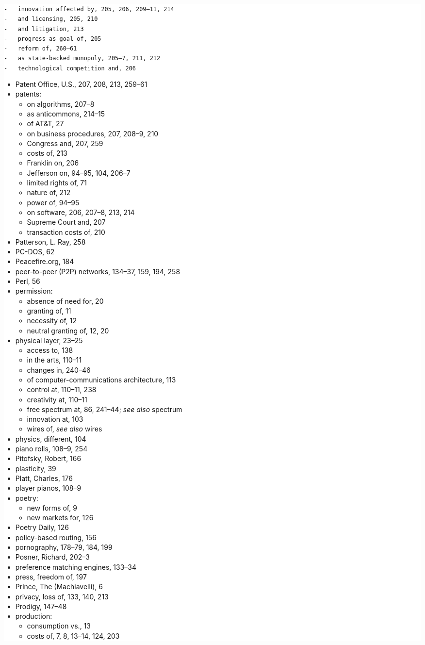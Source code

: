 	-	innovation affected by, 205, 206, 209–11, 214
	-	and licensing, 205, 210
	-	and litigation, 213
	-	progress as goal of, 205
	-	reform of, 260–61
	-	as state-backed monopoly, 205–7, 211, 212
	-	technological competition and, 206
-	Patent Office, U.S., 207, 208, 213, 259–61
-	patents:
	-	on algorithms, 207–8
	-	as anticommons, 214–15
	-	of AT&T, 27
	-	on business procedures, 207, 208–9, 210
	-	Congress and, 207, 259
	-	costs of, 213
	-	Franklin on, 206
	-	Jefferson on, 94–95, 104, 206–7
	-	limited rights of, 71
	-	nature of, 212
	-	power of, 94–95
	-	on software, 206, 207–8, 213, 214
	-	Supreme Court and, 207
	-	transaction costs of, 210
-	Patterson, L. Ray, 258
-	PC-DOS, 62
-	Peacefire.org, 184
-	peer-to-peer (P2P) networks, 134–37, 159, 194, 258
-	Perl, 56
-	permission:
	-	absence of need for, 20
	-	granting of, 11
	-	necessity of, 12
	-	neutral granting of, 12, 20
-	physical layer, 23–25
	-	access to, 138
	-	in the arts, 110–11
	-	changes in, 240–46
	-	of computer-communications architecture, 113
	-	control at, 110–11, 238
	-	creativity at, 110–11
	-	free spectrum at, 86, 241–44; *see also* spectrum
	-	innovation at, 103
	-	wires of, *see also* wires
-	physics, different, 104
-	piano rolls, 108–9, 254
-	Pitofsky, Robert, 166
-	plasticity, 39
-	Platt, Charles, 176
-	player pianos, 108–9
-	poetry:
	-	new forms of, 9
	-	new markets for, 126
-	Poetry Daily, 126
-	policy-based routing, 156
-	pornography, 178–79, 184, 199
-	Posner, Richard, 202–3
-	preference matching engines, 133–34
-	press, freedom of, 197
-	Prince, The (Machiavelli), 6
-	privacy, loss of, 133, 140, 213
-	Prodigy, 147–48
-	production:
	-	consumption vs., 13
	-	costs of, 7, 8, 13–14, 124, 203